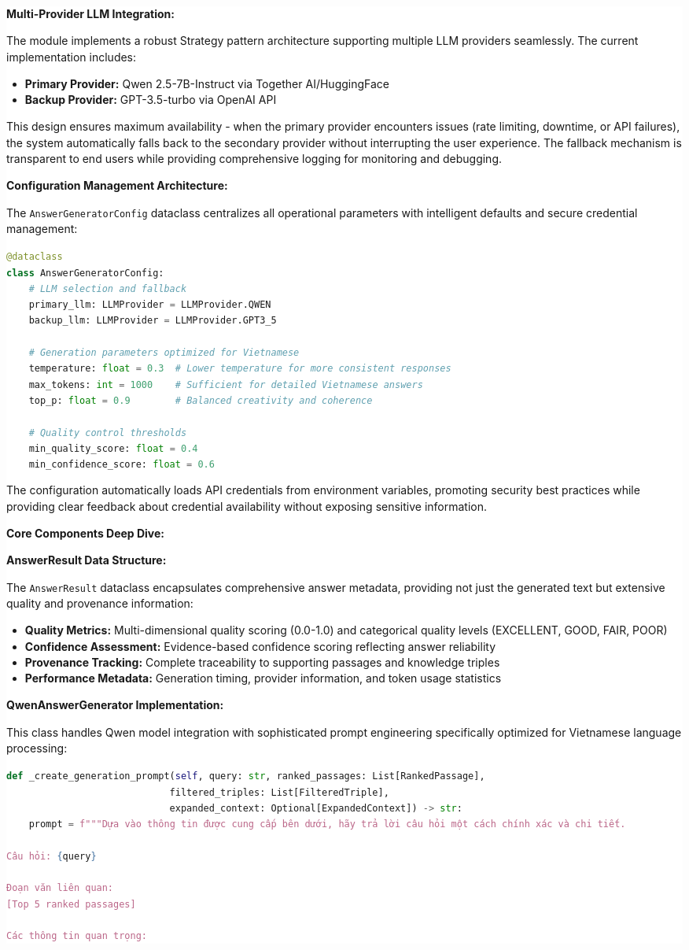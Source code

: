 **Multi-Provider LLM Integration:**

The module implements a robust Strategy pattern architecture supporting multiple LLM providers seamlessly. The current implementation includes:

- **Primary Provider:** Qwen 2.5-7B-Instruct via Together AI/HuggingFace
- **Backup Provider:** GPT-3.5-turbo via OpenAI API

This design ensures maximum availability - when the primary provider encounters issues (rate limiting, downtime, or API failures), the system automatically falls back to the secondary provider without interrupting the user experience. The fallback mechanism is transparent to end users while providing comprehensive logging for monitoring and debugging.

**Configuration Management Architecture:**

The `AnswerGeneratorConfig` dataclass centralizes all operational parameters with intelligent defaults and secure credential management:

```python
@dataclass
class AnswerGeneratorConfig:
    # LLM selection and fallback
    primary_llm: LLMProvider = LLMProvider.QWEN
    backup_llm: LLMProvider = LLMProvider.GPT3_5
    
    # Generation parameters optimized for Vietnamese
    temperature: float = 0.3  # Lower temperature for more consistent responses
    max_tokens: int = 1000    # Sufficient for detailed Vietnamese answers
    top_p: float = 0.9        # Balanced creativity and coherence
    
    # Quality control thresholds
    min_quality_score: float = 0.4
    min_confidence_score: float = 0.6
```

The configuration automatically loads API credentials from environment variables, promoting security best practices while providing clear feedback about credential availability without exposing sensitive information.

**Core Components Deep Dive:**

**AnswerResult Data Structure:**

The `AnswerResult` dataclass encapsulates comprehensive answer metadata, providing not just the generated text but extensive quality and provenance information:

- **Quality Metrics:** Multi-dimensional quality scoring (0.0-1.0) and categorical quality levels (EXCELLENT, GOOD, FAIR, POOR)
- **Confidence Assessment:** Evidence-based confidence scoring reflecting answer reliability
- **Provenance Tracking:** Complete traceability to supporting passages and knowledge triples
- **Performance Metadata:** Generation timing, provider information, and token usage statistics

**QwenAnswerGenerator Implementation:**

This class handles Qwen model integration with sophisticated prompt engineering specifically optimized for Vietnamese language processing:

```python
def _create_generation_prompt(self, query: str, ranked_passages: List[RankedPassage], 
                             filtered_triples: List[FilteredTriple], 
                             expanded_context: Optional[ExpandedContext]) -> str:
    prompt = f"""Dựa vào thông tin được cung cấp bên dưới, hãy trả lời câu hỏi một cách chính xác và chi tiết.

Câu hỏi: {query}

Đoạn văn liên quan:
[Top 5 ranked passages]

Các thông tin quan trọng:
```